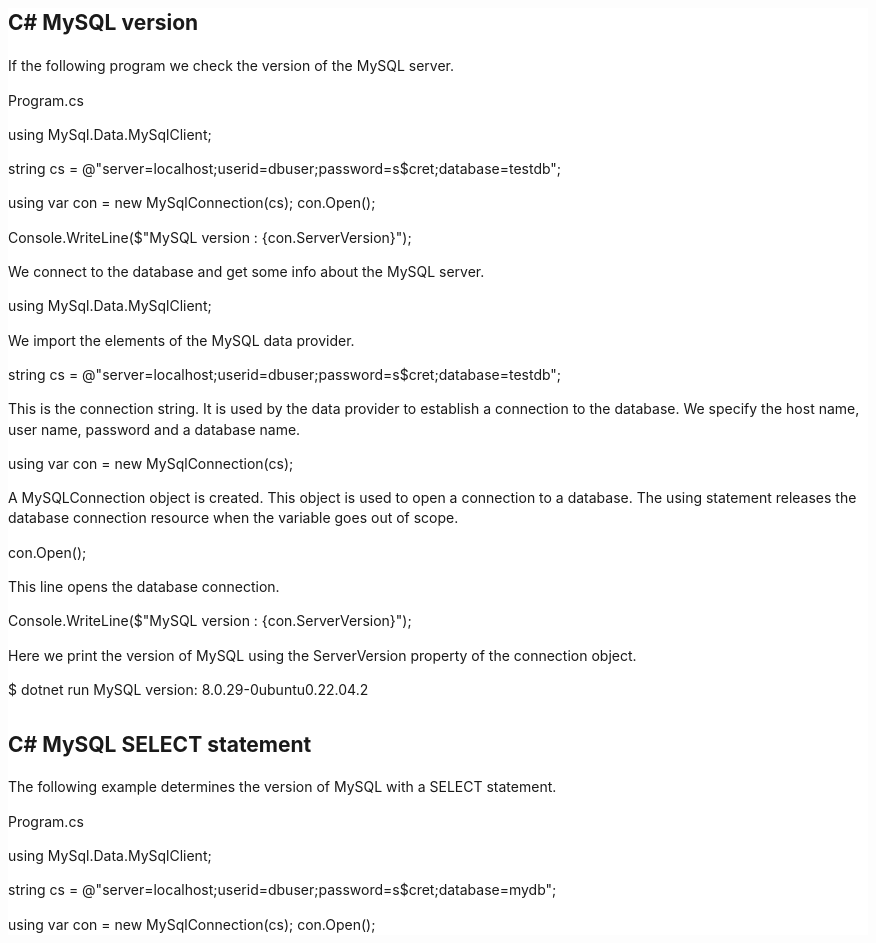 ## C# MySQL version

If the following program we check the version of the MySQL server. 

Program.cs
  

using MySql.Data.MySqlClient;

string cs = @"server=localhost;userid=dbuser;password=s$cret;database=testdb";

using var con = new MySqlConnection(cs);
con.Open();

Console.WriteLine($"MySQL version : {con.ServerVersion}");

We connect to the database and get some info about the MySQL server.

using MySql.Data.MySqlClient; 

We import the elements of the MySQL data provider. 

string cs = @"server=localhost;userid=dbuser;password=s$cret;database=testdb";

This is the connection string. It is used by the data provider to establish a
connection to the database. We specify the host name, user name, password and a
database name.

using var con = new MySqlConnection(cs);

A MySQLConnection object is created. This object is used to
open a connection to a database. The using statement releases 
the database connection resource when the variable goes out of scope.

con.Open();

This line opens the database connection. 

Console.WriteLine($"MySQL version : {con.ServerVersion}");

Here we print the version of MySQL using the ServerVersion
property of the connection object. 

$ dotnet run
MySQL version: 8.0.29-0ubuntu0.22.04.2

 
## C# MySQL SELECT statement

The following example determines the version of MySQL with a SELECT 
statement.

Program.cs
  

using MySql.Data.MySqlClient;

string cs = @"server=localhost;userid=dbuser;password=s$cret;database=mydb";

using var con = new MySqlConnection(cs);
con.Open();
